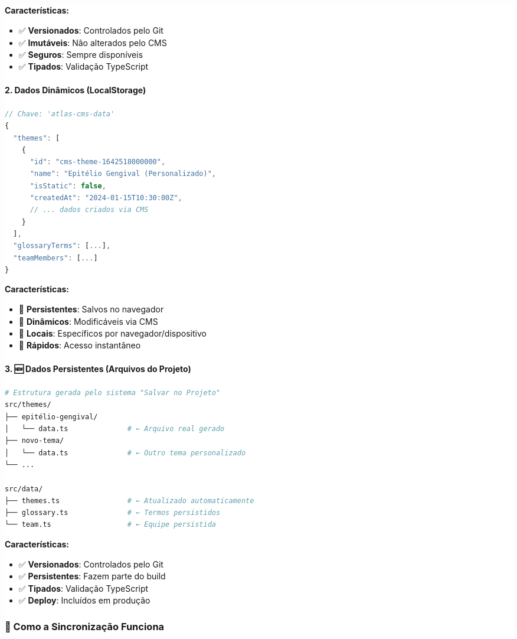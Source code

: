 **Características:**
- ✅ **Versionados**: Controlados pelo Git
- ✅ **Imutáveis**: Não alterados pelo CMS
- ✅ **Seguros**: Sempre disponíveis
- ✅ **Tipados**: Validação TypeScript

#### **2. Dados Dinâmicos (LocalStorage)**
```javascript
// Chave: 'atlas-cms-data'
{
  "themes": [
    {
      "id": "cms-theme-1642518000000",
      "name": "Epitélio Gengival (Personalizado)",
      "isStatic": false,
      "createdAt": "2024-01-15T10:30:00Z",
      // ... dados criados via CMS
    }
  ],
  "glossaryTerms": [...],
  "teamMembers": [...]
}
```

**Características:**
- 💾 **Persistentes**: Salvos no navegador
- 🔄 **Dinâmicos**: Modificáveis via CMS
- 📱 **Locais**: Específicos por navegador/dispositivo
- 🚀 **Rápidos**: Acesso instantâneo

#### **3. 🆕 Dados Persistentes (Arquivos do Projeto)**
```bash
# Estrutura gerada pelo sistema "Salvar no Projeto"
src/themes/
├── epitélio-gengival/
│   └── data.ts              # ← Arquivo real gerado
├── novo-tema/
│   └── data.ts              # ← Outro tema personalizado
└── ...

src/data/
├── themes.ts                # ← Atualizado automaticamente
├── glossary.ts              # ← Termos persistidos
└── team.ts                  # ← Equipe persistida
```

**Características:**
- ✅ **Versionados**: Controlados pelo Git
- ✅ **Persistentes**: Fazem parte do build
- ✅ **Tipados**: Validação TypeScript
- ✅ **Deploy**: Incluídos em produção

### **🔄 Como a Sincronização Funciona**
